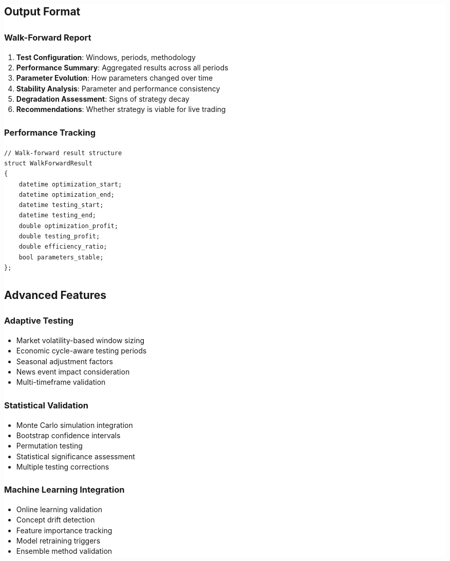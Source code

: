 ## Output Format

### Walk-Forward Report
1. **Test Configuration**: Windows, periods, methodology
2. **Performance Summary**: Aggregated results across all periods
3. **Parameter Evolution**: How parameters changed over time
4. **Stability Analysis**: Parameter and performance consistency
5. **Degradation Assessment**: Signs of strategy decay
6. **Recommendations**: Whether strategy is viable for live trading

### Performance Tracking
```mq4
// Walk-forward result structure
struct WalkForwardResult
{
    datetime optimization_start;
    datetime optimization_end;
    datetime testing_start;
    datetime testing_end;
    double optimization_profit;
    double testing_profit;
    double efficiency_ratio;
    bool parameters_stable;
};
```

## Advanced Features

### Adaptive Testing
- Market volatility-based window sizing
- Economic cycle-aware testing periods
- Seasonal adjustment factors
- News event impact consideration
- Multi-timeframe validation

### Statistical Validation
- Monte Carlo simulation integration
- Bootstrap confidence intervals
- Permutation testing
- Statistical significance assessment
- Multiple testing corrections

### Machine Learning Integration
- Online learning validation
- Concept drift detection
- Feature importance tracking
- Model retraining triggers
- Ensemble method validation
